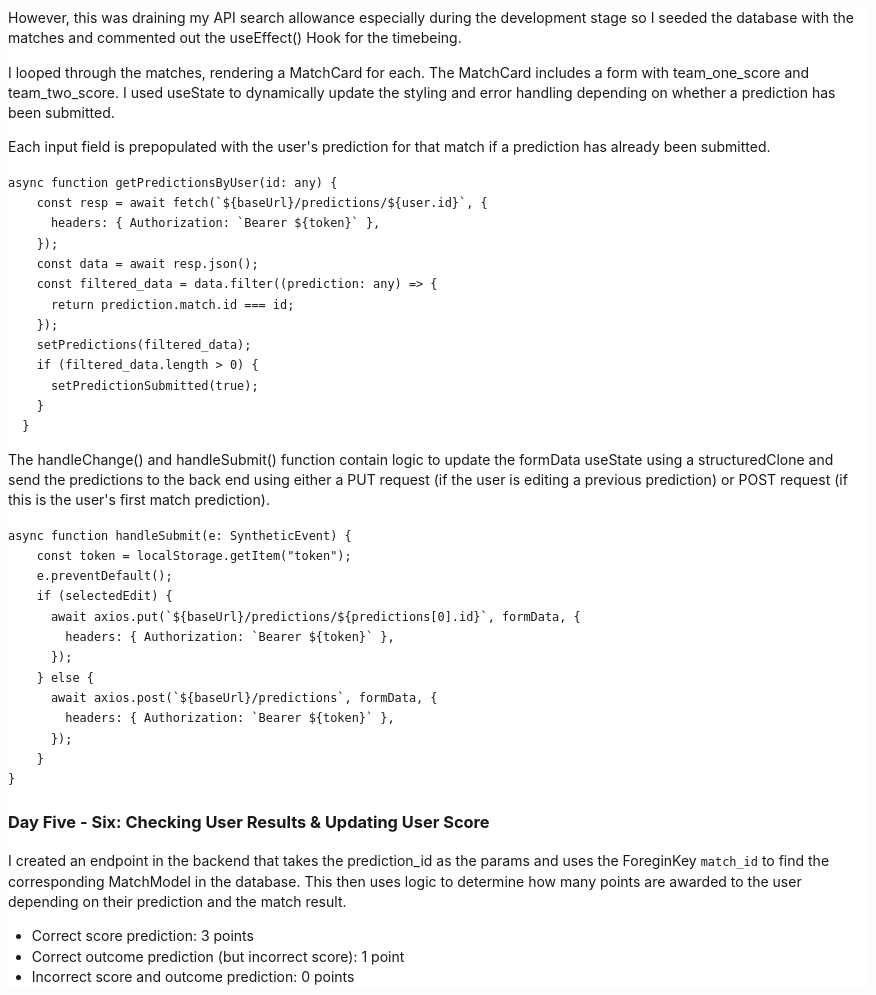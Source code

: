 However, this was draining my API search allowance especially during the development stage so I seeded the database with the matches and commented out the useEffect() Hook for the timebeing.

I looped through the matches, rendering a MatchCard for each. The MatchCard includes a form with team_one_score and team_two_score. I used useState to dynamically update the styling and error handling depending on whether a prediction has been submitted.

Each input field is prepopulated with the user's prediction for that match if a prediction has already been submitted.

```
async function getPredictionsByUser(id: any) {
    const resp = await fetch(`${baseUrl}/predictions/${user.id}`, {
      headers: { Authorization: `Bearer ${token}` },
    });
    const data = await resp.json();
    const filtered_data = data.filter((prediction: any) => {
      return prediction.match.id === id;
    });
    setPredictions(filtered_data);
    if (filtered_data.length > 0) {
      setPredictionSubmitted(true);
    }
  }
```

The handleChange() and handleSubmit() function contain logic to update the formData useState using a structuredClone and send the predictions to the back end using either a PUT request (if the user is editing a previous prediction) or POST request (if this is the user's first match prediction).

```
async function handleSubmit(e: SyntheticEvent) {
    const token = localStorage.getItem("token");
    e.preventDefault();
    if (selectedEdit) {
      await axios.put(`${baseUrl}/predictions/${predictions[0].id}`, formData, {
        headers: { Authorization: `Bearer ${token}` },
      });
    } else {
      await axios.post(`${baseUrl}/predictions`, formData, {
        headers: { Authorization: `Bearer ${token}` },
      });
    }
}
```

### Day Five - Six: Checking User Results & Updating User Score

I created an endpoint in the backend that takes the prediction_id as the params and uses the ForeginKey `match_id` to find the corresponding MatchModel in the database. This then uses logic to determine how many points are awarded to the user depending on their prediction and the match result.

- Correct score prediction: 3 points
- Correct outcome prediction (but incorrect score): 1 point
- Incorrect score and outcome prediction: 0 points
